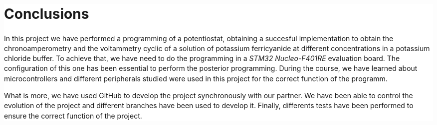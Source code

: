 # Conclusions

In this project we have performed a programming of a potentiostat, obtaining a succesful implementation to obtain the chronoamperometry and the voltammetry cyclic of a solution of potassium ferricyanide at different concentrations in a potassium chloride buffer. To achieve that, we have need to do the programming in a _STM32 Nucleo-F401RE_ evaluation board. The configuration of this one has been essential to perform the posterior programming. During the course, we have learned about microcontrollers and different peripherals studied were used in this project for the correct function of the programm. 

What is more, we have used GitHub to develop the project synchronously with our partner. We have been able to control the evolution of the project and different branches have been used to develop it. Finally, differents tests have been performed to ensure the correct function of the project. 
